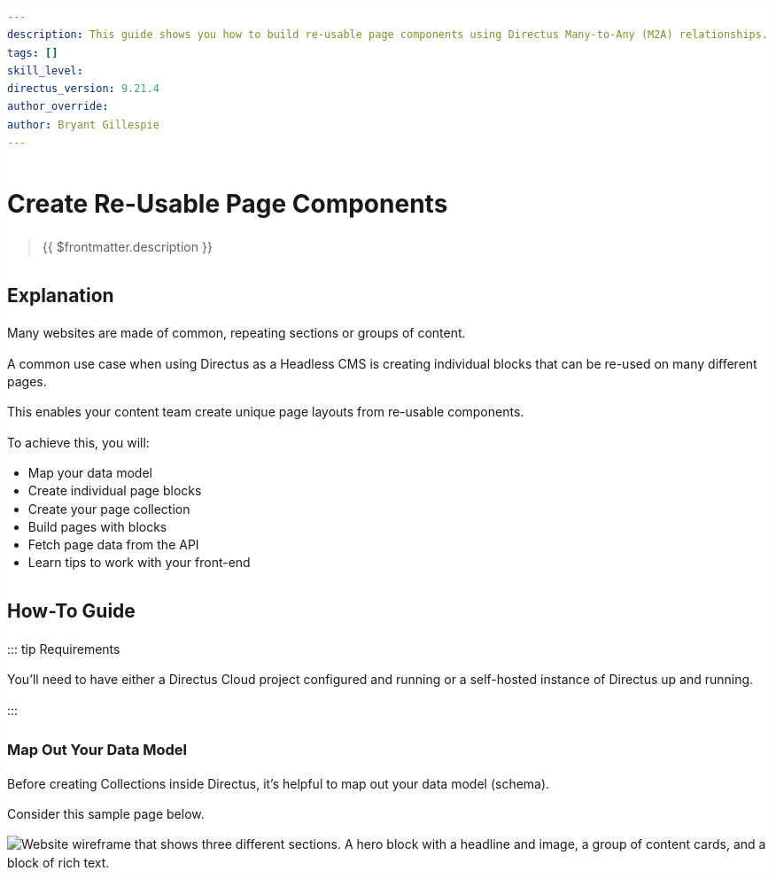 ```yaml
---
description: This guide shows you how to build re-usable page components using Directus Many-to-Any (M2A) relationships.
tags: []
skill_level:
directus_version: 9.21.4
author_override:
author: Bryant Gillespie
---
```


# Create Re-Usable Page Components

> {{ $frontmatter.description }}

## Explanation

Many websites are made of common, repeating sections or groups of content.

A common use case when using Directus as a Headless CMS is creating individual blocks that can be re-used on many
different pages.

This enables your content team create unique page layouts from re-usable components.

To achieve this, you will:

- Map your data model
- Create individual page blocks
- Create your page collection
- Build pages with blocks
- Fetch page data from the API
- Learn tips to work with your front-end

## How-To Guide

::: tip Requirements

You’ll need to have either a Directus Cloud project configured and running or a self-hosted instance of Directus up and
running.

:::

### Map Out Your Data Model

Before creating Collections inside Directus, it’s helpful to map out your data model (schema).

Consider this sample page below.

![Website wireframe that shows three different sections. A hero block with a headline and image, a group of content cards, and a block of rich text.](https://cdn.directus.io/docs/v9/headless-cms/how-to-packet-20220222A/sample-page.webp)
